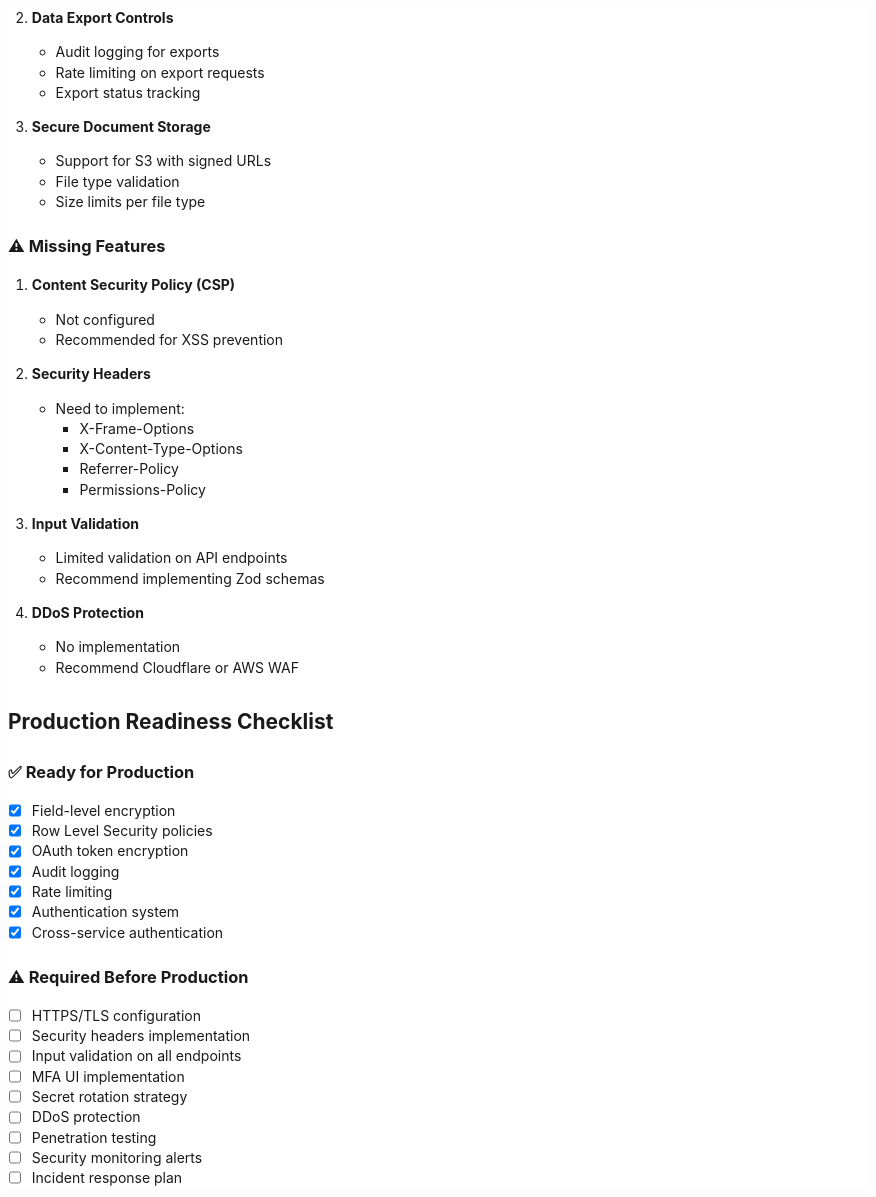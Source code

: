 2. **Data Export Controls**
   - Audit logging for exports
   - Rate limiting on export requests
   - Export status tracking

3. **Secure Document Storage**
   - Support for S3 with signed URLs
   - File type validation
   - Size limits per file type

### ⚠️ Missing Features

1. **Content Security Policy (CSP)**
   - Not configured
   - Recommended for XSS prevention

2. **Security Headers**
   - Need to implement:
     - X-Frame-Options
     - X-Content-Type-Options
     - Referrer-Policy
     - Permissions-Policy

3. **Input Validation**
   - Limited validation on API endpoints
   - Recommend implementing Zod schemas

4. **DDoS Protection**
   - No implementation
   - Recommend Cloudflare or AWS WAF

## Production Readiness Checklist

### ✅ Ready for Production
- [x] Field-level encryption
- [x] Row Level Security policies
- [x] OAuth token encryption
- [x] Audit logging
- [x] Rate limiting
- [x] Authentication system
- [x] Cross-service authentication

### ⚠️ Required Before Production
- [ ] HTTPS/TLS configuration
- [ ] Security headers implementation
- [ ] Input validation on all endpoints
- [ ] MFA UI implementation
- [ ] Secret rotation strategy
- [ ] DDoS protection
- [ ] Penetration testing
- [ ] Security monitoring alerts
- [ ] Incident response plan

